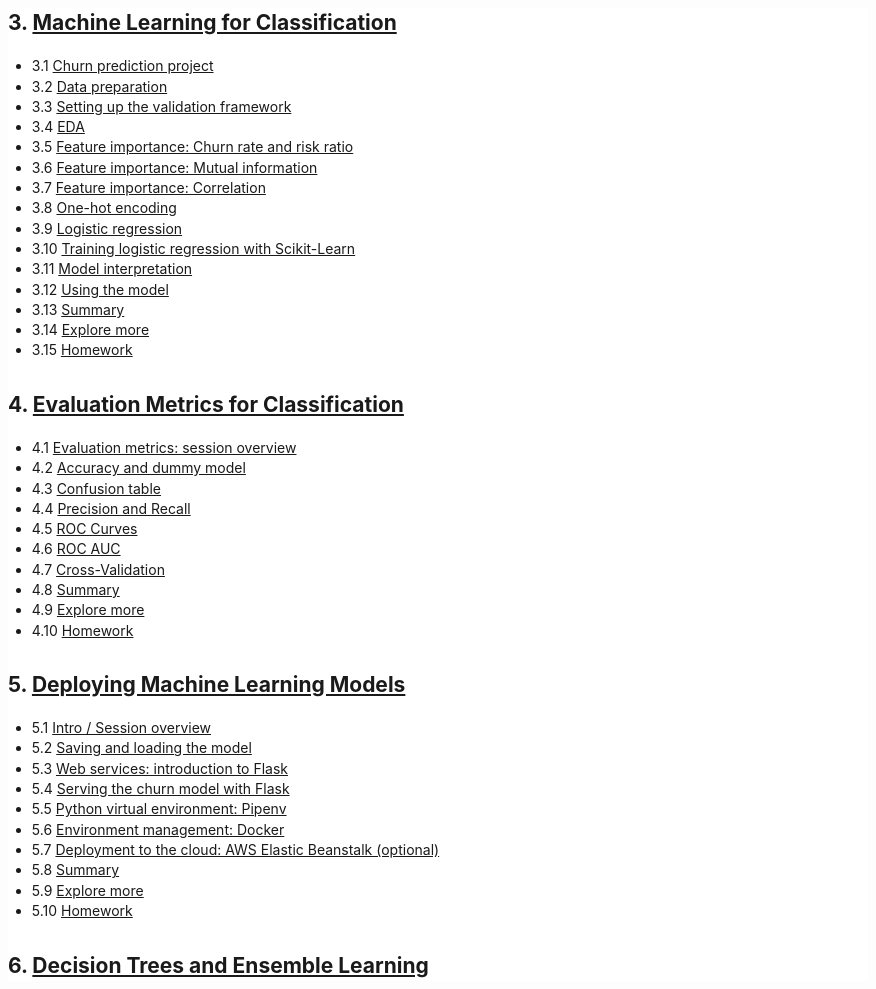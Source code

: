 

## 3. [Machine Learning for Classification](03-classification/)

- 3.1 [Churn prediction project](03-classification/01-churn-project.md)
- 3.2 [Data preparation](03-classification/02-data-preparation.md)
- 3.3 [Setting up the validation framework](03-classification/03-validation.md)
- 3.4 [EDA](03-classification/04-eda.md)
- 3.5 [Feature importance: Churn rate and risk ratio](03-classification/05-risk.md)
- 3.6 [Feature importance: Mutual information](03-classification/06-mutual-info.md)
- 3.7 [Feature importance: Correlation](03-classification/07-correlation.md)
- 3.8 [One-hot encoding](03-classification/08-ohe.md)
- 3.9 [Logistic regression](03-classification/09-logistic-regression.md)
- 3.10 [Training logistic regression with Scikit-Learn](03-classification/10-training-log-reg.md)
- 3.11 [Model interpretation](03-classification/11-log-reg-interpretation.md)
- 3.12 [Using the model](03-classification/12-using-log-reg.md)
- 3.13 [Summary](03-classification/13-summary.md)
- 3.14 [Explore more](03-classification/14-explore-more.md)
- 3.15 [Homework](03-classification/homework.md)


## 4. [Evaluation Metrics for Classification](04-evaluation/)

- 4.1 [Evaluation metrics: session overview](04-evaluation/01-overview.md)
- 4.2 [Accuracy and dummy model](04-evaluation/02-accuracy.md)
- 4.3 [Confusion table](04-evaluation/03-confusion-table.md)
- 4.4 [Precision and Recall](04-evaluation/04-precision-recall.md)
- 4.5 [ROC Curves](04-evaluation/05-roc.md)
- 4.6 [ROC AUC](04-evaluation/06-auc.md)
- 4.7 [Cross-Validation](04-evaluation/07-cross-validation.md)
- 4.8 [Summary](04-evaluation/08-summary.md)
- 4.9 [Explore more](04-evaluation/09-explore-more.md)
- 4.10 [Homework](04-evaluation/homework.md)


## 5. [Deploying Machine Learning Models](05-deployment/)

- 5.1 [Intro / Session overview](05-deployment/01-intro.md)
- 5.2 [Saving and loading the model](05-deployment/02-pickle.md)
- 5.3 [Web services: introduction to Flask](05-deployment/03-flask-intro.md)
- 5.4 [Serving the churn model with Flask](05-deployment/04-flask-deployment.md)
- 5.5 [Python virtual environment: Pipenv](05-deployment/05-pipenv.md)
- 5.6 [Environment management: Docker](05-deployment/06-docker.md)
- 5.7 [Deployment to the cloud: AWS Elastic Beanstalk (optional)](05-deployment/07-aws-eb.md)
- 5.8 [Summary](05-deployment/08-summary.md)
- 5.9 [Explore more](05-deployment/09-explore-more.md)
- 5.10 [Homework](05-deployment/homework.md)


## 6. [Decision Trees and Ensemble Learning](06-trees/)
